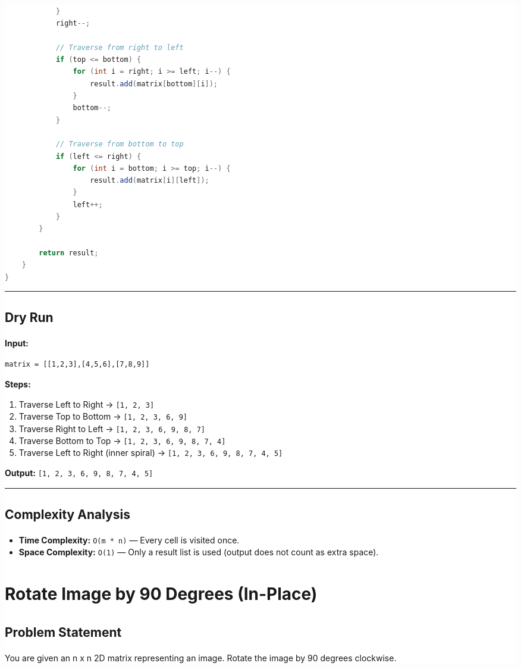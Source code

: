 ```java
            }
            right--;

            // Traverse from right to left
            if (top <= bottom) {
                for (int i = right; i >= left; i--) {
                    result.add(matrix[bottom][i]);
                }
                bottom--;
            }

            // Traverse from bottom to top
            if (left <= right) {
                for (int i = bottom; i >= top; i--) {
                    result.add(matrix[i][left]);
                }
                left++;
            }
        }

        return result;
    }
}
```

---

## Dry Run
**Input:**
```
matrix = [[1,2,3],[4,5,6],[7,8,9]]
```
**Steps:**
1. Traverse Left to Right → `[1, 2, 3]`
2. Traverse Top to Bottom → `[1, 2, 3, 6, 9]`
3. Traverse Right to Left → `[1, 2, 3, 6, 9, 8, 7]`
4. Traverse Bottom to Top → `[1, 2, 3, 6, 9, 8, 7, 4]`
5. Traverse Left to Right (inner spiral) → `[1, 2, 3, 6, 9, 8, 7, 4, 5]`

**Output:** `[1, 2, 3, 6, 9, 8, 7, 4, 5]`

---

## Complexity Analysis
- **Time Complexity:** `O(m * n)` — Every cell is visited once.
- **Space Complexity:** `O(1)` — Only a result list is used (output does not count as extra space).

# Rotate Image by 90 Degrees (In-Place)

## Problem Statement
You are given an n x n 2D matrix representing an image. Rotate the image by 90 degrees clockwise.
